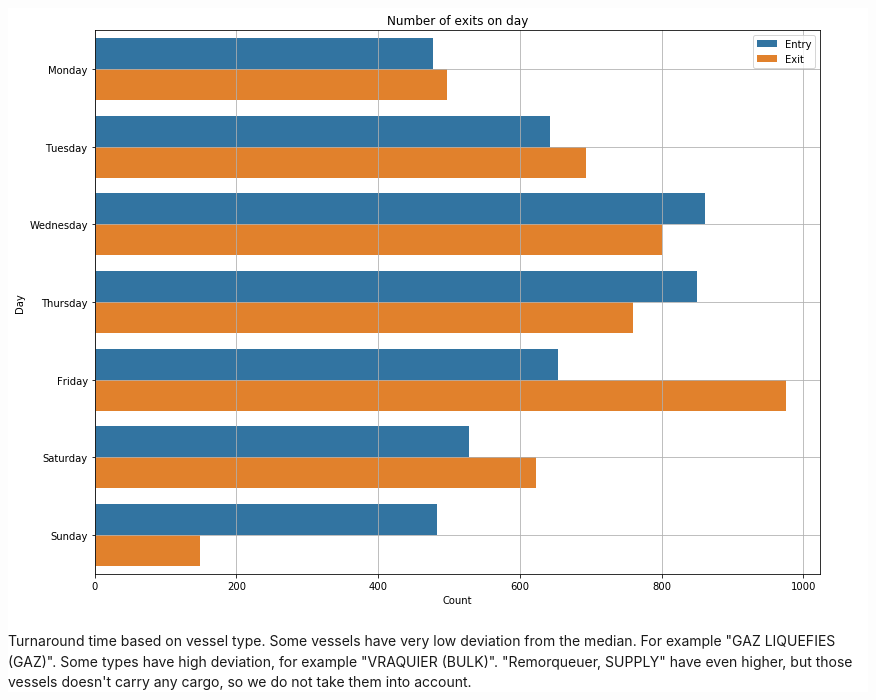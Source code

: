 ![](./figures/figure16.png)








Turnaround time based on vessel type. Some vessels have very low deviation from the median. For example "GAZ LIQUEFIES (GAZ)". Some types have high deviation, for example "VRAQUIER (BULK)". "Remorqueuer, SUPPLY" have even higher, but those vessels doesn't carry any cargo, so we do not take them into account.







